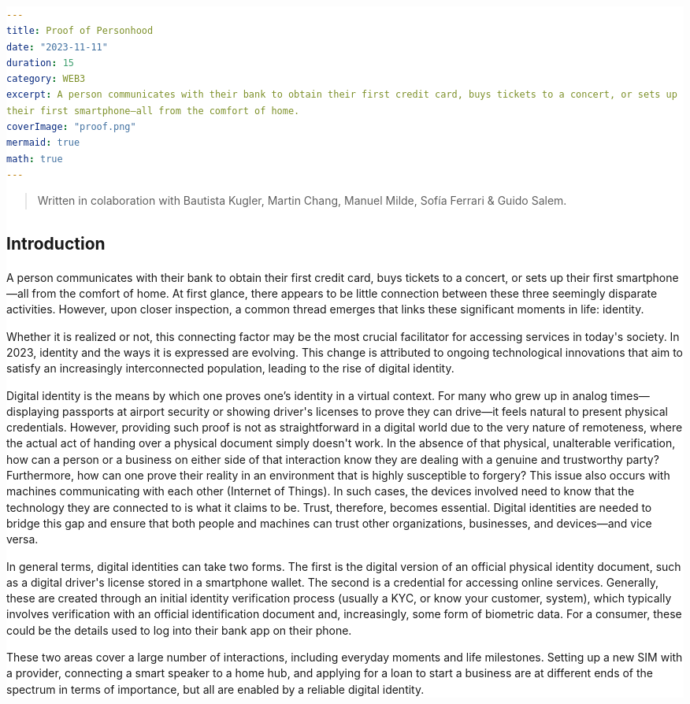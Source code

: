 ```yaml
---
title: Proof of Personhood
date: "2023-11-11"
duration: 15 
category: WEB3
excerpt: A person communicates with their bank to obtain their first credit card, buys tickets to a concert, or sets up their first smartphone—all from the comfort of home. 
coverImage: "proof.png"
mermaid: true
math: true
---
```

> Written in colaboration with Bautista Kugler, Martin Chang, Manuel Milde, Sofía Ferrari &  Guido Salem. 

## Introduction

A person communicates with their bank to obtain their first credit card, buys tickets to a concert, or sets up their first smartphone—all from the comfort of home. At first glance, there appears to be little connection between these three seemingly disparate activities. However, upon closer inspection, a common thread emerges that links these significant moments in life: identity.

Whether it is realized or not, this connecting factor may be the most crucial facilitator for accessing services in today's society. In 2023, identity and the ways it is expressed are evolving. This change is attributed to ongoing technological innovations that aim to satisfy an increasingly interconnected population, leading to the rise of digital identity.

Digital identity is the means by which one proves one’s identity in a virtual context. For many who grew up in analog times—displaying passports at airport security or showing driver's licenses to prove they can drive—it feels natural to present physical credentials. However, providing such proof is not as straightforward in a digital world due to the very nature of remoteness, where the actual act of handing over a physical document simply doesn't work. In the absence of that physical, unalterable verification, how can a person or a business on either side of that interaction know they are dealing with a genuine and trustworthy party? Furthermore, how can one prove their reality in an environment that is highly susceptible to forgery? This issue also occurs with machines communicating with each other (Internet of Things). In such cases, the devices involved need to know that the technology they are connected to is what it claims to be. Trust, therefore, becomes essential. Digital identities are needed to bridge this gap and ensure that both people and machines can trust other organizations, businesses, and devices—and vice versa.

In general terms, digital identities can take two forms. The first is the digital version of an official physical identity document, such as a digital driver's license stored in a smartphone wallet. The second is a credential for accessing online services. Generally, these are created through an initial identity verification process (usually a KYC, or know your customer, system), which typically involves verification with an official identification document and, increasingly, some form of biometric data. For a consumer, these could be the details used to log into their bank app on their phone.

These two areas cover a large number of interactions, including everyday moments and life milestones. Setting up a new SIM with a provider, connecting a smart speaker to a home hub, and applying for a loan to start a business are at different ends of the spectrum in terms of importance, but all are enabled by a reliable digital identity.
